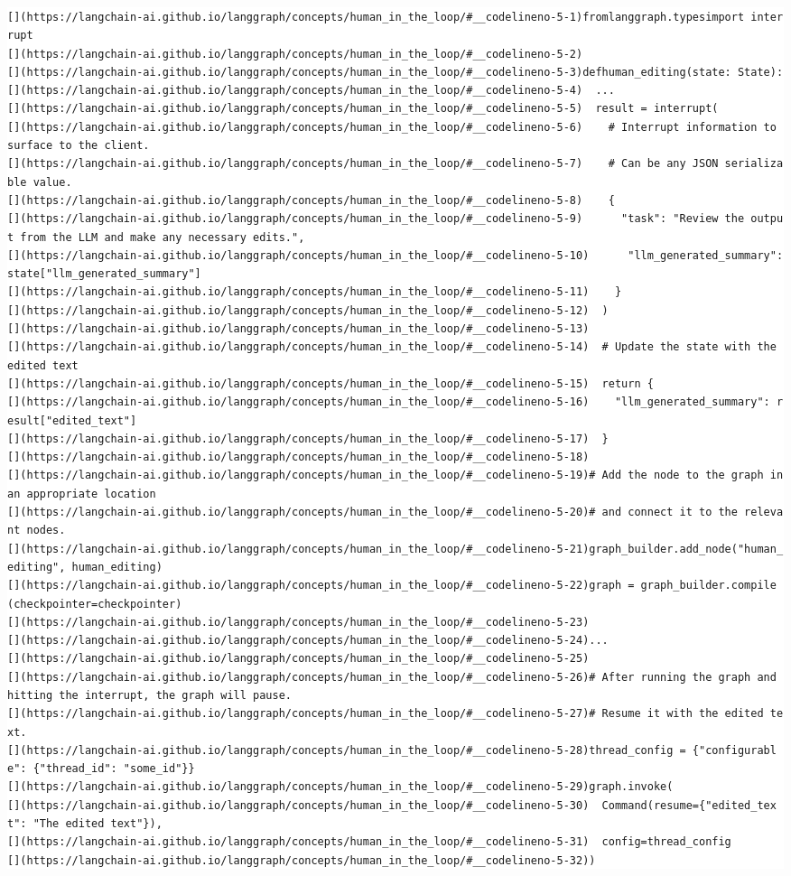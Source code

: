 ```
[](https://langchain-ai.github.io/langgraph/concepts/human_in_the_loop/#__codelineno-5-1)fromlanggraph.typesimport interrupt
[](https://langchain-ai.github.io/langgraph/concepts/human_in_the_loop/#__codelineno-5-2)
[](https://langchain-ai.github.io/langgraph/concepts/human_in_the_loop/#__codelineno-5-3)defhuman_editing(state: State):
[](https://langchain-ai.github.io/langgraph/concepts/human_in_the_loop/#__codelineno-5-4)  ...
[](https://langchain-ai.github.io/langgraph/concepts/human_in_the_loop/#__codelineno-5-5)  result = interrupt(
[](https://langchain-ai.github.io/langgraph/concepts/human_in_the_loop/#__codelineno-5-6)    # Interrupt information to surface to the client.
[](https://langchain-ai.github.io/langgraph/concepts/human_in_the_loop/#__codelineno-5-7)    # Can be any JSON serializable value.
[](https://langchain-ai.github.io/langgraph/concepts/human_in_the_loop/#__codelineno-5-8)    {
[](https://langchain-ai.github.io/langgraph/concepts/human_in_the_loop/#__codelineno-5-9)      "task": "Review the output from the LLM and make any necessary edits.",
[](https://langchain-ai.github.io/langgraph/concepts/human_in_the_loop/#__codelineno-5-10)      "llm_generated_summary": state["llm_generated_summary"]
[](https://langchain-ai.github.io/langgraph/concepts/human_in_the_loop/#__codelineno-5-11)    }
[](https://langchain-ai.github.io/langgraph/concepts/human_in_the_loop/#__codelineno-5-12)  )
[](https://langchain-ai.github.io/langgraph/concepts/human_in_the_loop/#__codelineno-5-13)
[](https://langchain-ai.github.io/langgraph/concepts/human_in_the_loop/#__codelineno-5-14)  # Update the state with the edited text
[](https://langchain-ai.github.io/langgraph/concepts/human_in_the_loop/#__codelineno-5-15)  return {
[](https://langchain-ai.github.io/langgraph/concepts/human_in_the_loop/#__codelineno-5-16)    "llm_generated_summary": result["edited_text"] 
[](https://langchain-ai.github.io/langgraph/concepts/human_in_the_loop/#__codelineno-5-17)  }
[](https://langchain-ai.github.io/langgraph/concepts/human_in_the_loop/#__codelineno-5-18)
[](https://langchain-ai.github.io/langgraph/concepts/human_in_the_loop/#__codelineno-5-19)# Add the node to the graph in an appropriate location
[](https://langchain-ai.github.io/langgraph/concepts/human_in_the_loop/#__codelineno-5-20)# and connect it to the relevant nodes.
[](https://langchain-ai.github.io/langgraph/concepts/human_in_the_loop/#__codelineno-5-21)graph_builder.add_node("human_editing", human_editing)
[](https://langchain-ai.github.io/langgraph/concepts/human_in_the_loop/#__codelineno-5-22)graph = graph_builder.compile(checkpointer=checkpointer)
[](https://langchain-ai.github.io/langgraph/concepts/human_in_the_loop/#__codelineno-5-23)
[](https://langchain-ai.github.io/langgraph/concepts/human_in_the_loop/#__codelineno-5-24)...
[](https://langchain-ai.github.io/langgraph/concepts/human_in_the_loop/#__codelineno-5-25)
[](https://langchain-ai.github.io/langgraph/concepts/human_in_the_loop/#__codelineno-5-26)# After running the graph and hitting the interrupt, the graph will pause.
[](https://langchain-ai.github.io/langgraph/concepts/human_in_the_loop/#__codelineno-5-27)# Resume it with the edited text.
[](https://langchain-ai.github.io/langgraph/concepts/human_in_the_loop/#__codelineno-5-28)thread_config = {"configurable": {"thread_id": "some_id"}}
[](https://langchain-ai.github.io/langgraph/concepts/human_in_the_loop/#__codelineno-5-29)graph.invoke(
[](https://langchain-ai.github.io/langgraph/concepts/human_in_the_loop/#__codelineno-5-30)  Command(resume={"edited_text": "The edited text"}), 
[](https://langchain-ai.github.io/langgraph/concepts/human_in_the_loop/#__codelineno-5-31)  config=thread_config
[](https://langchain-ai.github.io/langgraph/concepts/human_in_the_loop/#__codelineno-5-32))

```
